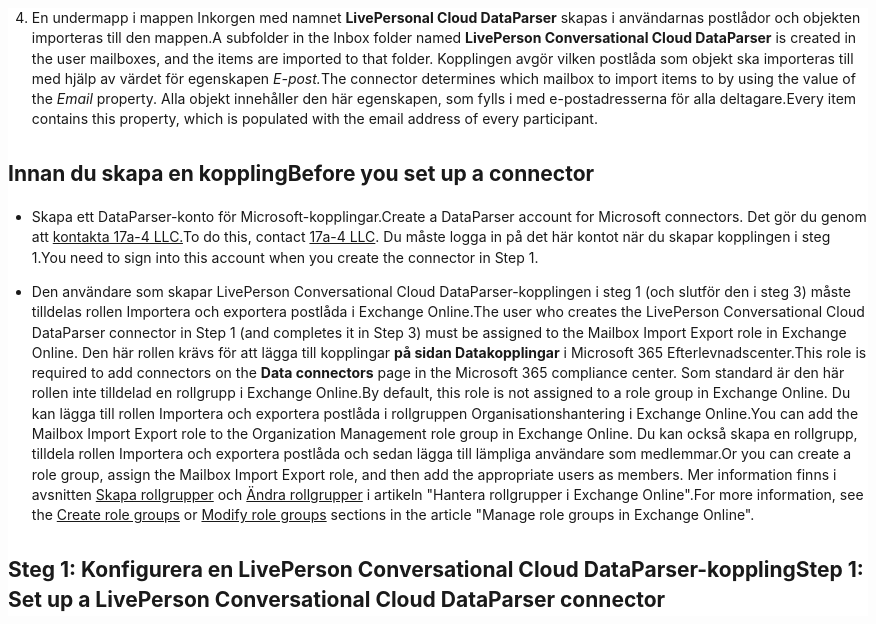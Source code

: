 4. <span data-ttu-id="a0c41-116">En undermapp i mappen Inkorgen med namnet **LivePersonal Cloud DataParser** skapas i användarnas postlådor och objekten importeras till den mappen.</span><span class="sxs-lookup"><span data-stu-id="a0c41-116">A subfolder in the Inbox folder named **LivePerson Conversational Cloud DataParser** is created in the user mailboxes, and the items are imported to that folder.</span></span> <span data-ttu-id="a0c41-117">Kopplingen avgör vilken postlåda som objekt ska importeras till med hjälp av värdet för egenskapen *E-post.*</span><span class="sxs-lookup"><span data-stu-id="a0c41-117">The connector determines which mailbox to import items to by using the value of the *Email* property.</span></span> <span data-ttu-id="a0c41-118">Alla objekt innehåller den här egenskapen, som fylls i med e-postadresserna för alla deltagare.</span><span class="sxs-lookup"><span data-stu-id="a0c41-118">Every item contains this property, which is populated with the email address of every participant.</span></span>

## <a name="before-you-set-up-a-connector"></a><span data-ttu-id="a0c41-119">Innan du skapa en koppling</span><span class="sxs-lookup"><span data-stu-id="a0c41-119">Before you set up a connector</span></span>

- <span data-ttu-id="a0c41-120">Skapa ett DataParser-konto för Microsoft-kopplingar.</span><span class="sxs-lookup"><span data-stu-id="a0c41-120">Create a DataParser account for Microsoft connectors.</span></span> <span data-ttu-id="a0c41-121">Det gör du genom att [kontakta 17a-4 LLC.](https://www.17a-4.com/contact/)</span><span class="sxs-lookup"><span data-stu-id="a0c41-121">To do this, contact [17a-4 LLC](https://www.17a-4.com/contact/).</span></span> <span data-ttu-id="a0c41-122">Du måste logga in på det här kontot när du skapar kopplingen i steg 1.</span><span class="sxs-lookup"><span data-stu-id="a0c41-122">You need to sign into this account when you create the connector in Step 1.</span></span>

- <span data-ttu-id="a0c41-123">Den användare som skapar LivePerson Conversational Cloud DataParser-kopplingen i steg 1 (och slutför den i steg 3) måste tilldelas rollen Importera och exportera postlåda i Exchange Online.</span><span class="sxs-lookup"><span data-stu-id="a0c41-123">The user who creates the LivePerson Conversational Cloud DataParser connector in Step 1 (and completes it in Step 3) must be assigned to the Mailbox Import Export role in Exchange Online.</span></span> <span data-ttu-id="a0c41-124">Den här rollen krävs för att lägga till kopplingar **på sidan Datakopplingar** i Microsoft 365 Efterlevnadscenter.</span><span class="sxs-lookup"><span data-stu-id="a0c41-124">This role is required to add connectors on the **Data connectors** page in the Microsoft 365 compliance center.</span></span> <span data-ttu-id="a0c41-125">Som standard är den här rollen inte tilldelad en rollgrupp i Exchange Online.</span><span class="sxs-lookup"><span data-stu-id="a0c41-125">By default, this role is not assigned to a role group in Exchange Online.</span></span> <span data-ttu-id="a0c41-126">Du kan lägga till rollen Importera och exportera postlåda i rollgruppen Organisationshantering i Exchange Online.</span><span class="sxs-lookup"><span data-stu-id="a0c41-126">You can add the Mailbox Import Export role to the Organization Management role group in Exchange Online.</span></span> <span data-ttu-id="a0c41-127">Du kan också skapa en rollgrupp, tilldela rollen Importera och exportera postlåda och sedan lägga till lämpliga användare som medlemmar.</span><span class="sxs-lookup"><span data-stu-id="a0c41-127">Or you can create a role group, assign the Mailbox Import Export role, and then add the appropriate users as members.</span></span> <span data-ttu-id="a0c41-128">Mer information finns i avsnitten [Skapa rollgrupper](/Exchange/permissions-exo/role-groups#create-role-groups) och [Ändra rollgrupper](/Exchange/permissions-exo/role-groups#modify-role-groups) i artikeln "Hantera rollgrupper i Exchange Online".</span><span class="sxs-lookup"><span data-stu-id="a0c41-128">For more information, see the [Create role groups](/Exchange/permissions-exo/role-groups#create-role-groups) or [Modify role groups](/Exchange/permissions-exo/role-groups#modify-role-groups) sections in the article "Manage role groups in Exchange Online".</span></span>

## <a name="step-1-set-up-a-liveperson-conversational-cloud-dataparser-connector"></a><span data-ttu-id="a0c41-129">Steg 1: Konfigurera en LivePerson Conversational Cloud DataParser-koppling</span><span class="sxs-lookup"><span data-stu-id="a0c41-129">Step 1: Set up a LivePerson Conversational Cloud DataParser connector</span></span>
